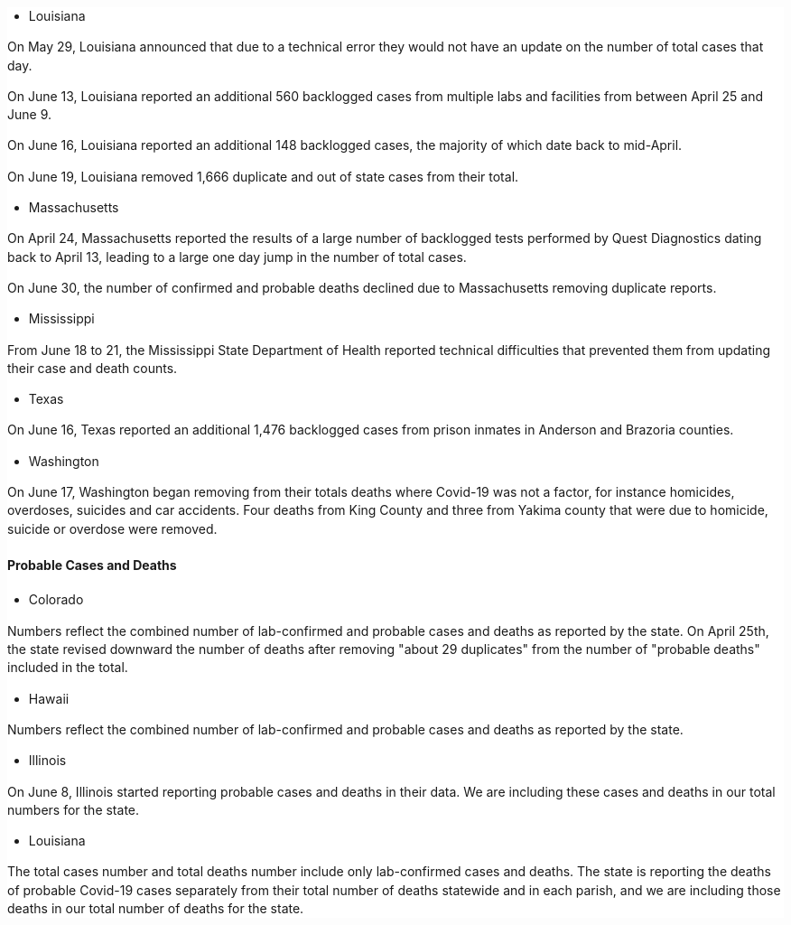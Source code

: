 * Louisiana

On May 29, Louisiana announced that due to a technical error they would not have an update on the number of total cases that day.

On June 13, Louisiana reported an additional 560 backlogged cases from multiple labs and facilities from between April 25 and June 9.

On June 16, Louisiana reported an additional 148 backlogged cases, the majority of which date back to mid-April.

On June 19, Louisiana removed 1,666 duplicate and out of state cases from their total.

* Massachusetts

On April 24, Massachusetts reported the results of a large number of backlogged tests performed by Quest Diagnostics dating back to April 13, leading to a large one day jump in the number of total cases.

On June 30, the number of confirmed and probable deaths declined due to Massachusetts removing duplicate reports.

* Mississippi

From June 18 to 21, the Mississippi State Department of Health reported technical difficulties that prevented them from updating their case and death counts.

* Texas

On June 16, Texas reported an additional 1,476 backlogged cases from prison inmates in Anderson and Brazoria counties.

* Washington

On June 17, Washington began removing from their totals deaths where Covid-19 was not a factor, for instance homicides, overdoses, suicides and car accidents. Four deaths from King County and three from Yakima county that were due to homicide, suicide or overdose were removed.

#### Probable Cases and Deaths

* Colorado

Numbers reflect the combined number of lab-confirmed and probable cases and deaths as reported by the state. On April 25th, the state revised downward the number of deaths after removing "about 29 duplicates" from the number of "probable deaths" included in the total.

* Hawaii

Numbers reflect the combined number of lab-confirmed and probable cases and deaths as reported by the state.

* Illinois

On June 8, Illinois started reporting probable cases and deaths in their data. We are including these cases and deaths in our total numbers for the state.

* Louisiana

The total cases number and total deaths number include only lab-confirmed cases and deaths. The state is reporting the deaths of probable Covid-19 cases separately from their total number of deaths statewide and in each parish, and we are including those deaths in our total number of deaths for the state.
